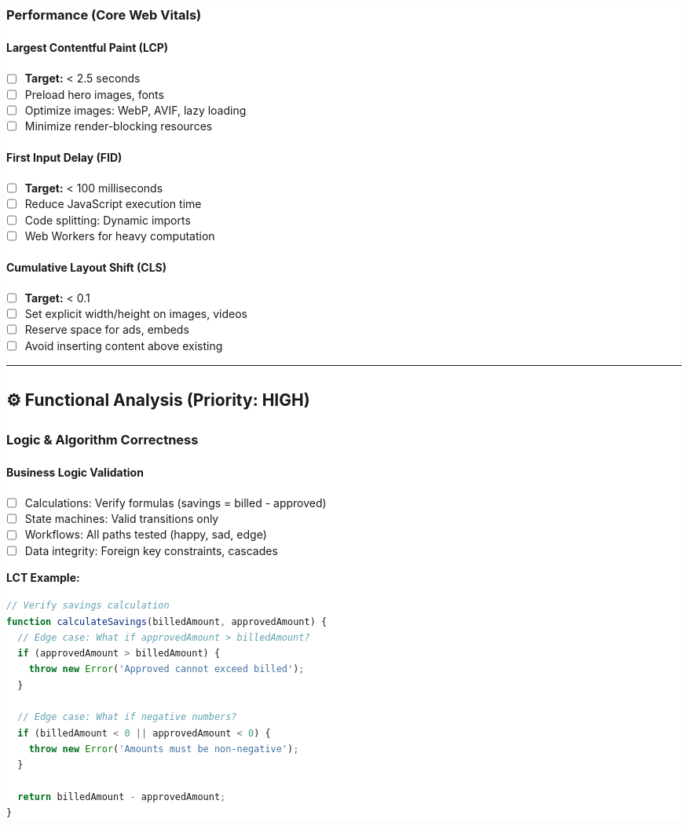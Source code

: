 ### Performance (Core Web Vitals)

#### Largest Contentful Paint (LCP)

- [ ] **Target:** < 2.5 seconds
- [ ] Preload hero images, fonts
- [ ] Optimize images: WebP, AVIF, lazy loading
- [ ] Minimize render-blocking resources

#### First Input Delay (FID)

- [ ] **Target:** < 100 milliseconds
- [ ] Reduce JavaScript execution time
- [ ] Code splitting: Dynamic imports
- [ ] Web Workers for heavy computation

#### Cumulative Layout Shift (CLS)

- [ ] **Target:** < 0.1
- [ ] Set explicit width/height on images, videos
- [ ] Reserve space for ads, embeds
- [ ] Avoid inserting content above existing

---

## ⚙️ Functional Analysis (Priority: HIGH)

### Logic & Algorithm Correctness

#### Business Logic Validation

- [ ] Calculations: Verify formulas (savings = billed - approved)
- [ ] State machines: Valid transitions only
- [ ] Workflows: All paths tested (happy, sad, edge)
- [ ] Data integrity: Foreign key constraints, cascades

**LCT Example:**

```javascript
// Verify savings calculation
function calculateSavings(billedAmount, approvedAmount) {
  // Edge case: What if approvedAmount > billedAmount?
  if (approvedAmount > billedAmount) {
    throw new Error('Approved cannot exceed billed');
  }

  // Edge case: What if negative numbers?
  if (billedAmount < 0 || approvedAmount < 0) {
    throw new Error('Amounts must be non-negative');
  }

  return billedAmount - approvedAmount;
}
```

